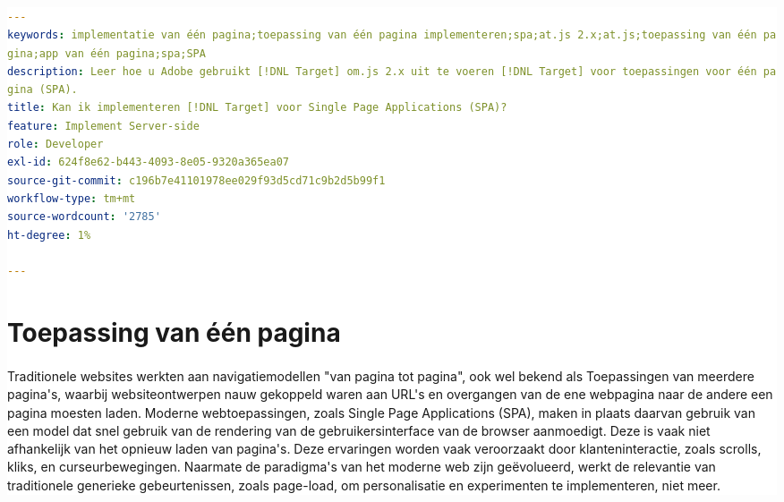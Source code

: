 ```yaml
---
keywords: implementatie van één pagina;toepassing van één pagina implementeren;spa;at.js 2.x;at.js;toepassing van één pagina;app van één pagina;spa;SPA
description: Leer hoe u Adobe gebruikt [!DNL Target] om.js 2.x uit te voeren [!DNL Target] voor toepassingen voor één pagina (SPA).
title: Kan ik implementeren [!DNL Target] voor Single Page Applications (SPA)?
feature: Implement Server-side
role: Developer
exl-id: 624f8e62-b443-4093-8e05-9320a365ea07
source-git-commit: c196b7e41101978ee029f93d5cd71c9b2d5b99f1
workflow-type: tm+mt
source-wordcount: '2785'
ht-degree: 1%

---
```


# Toepassing van één pagina

Traditionele websites werkten aan navigatiemodellen &quot;van pagina tot pagina&quot;, ook wel bekend als Toepassingen van meerdere pagina&#39;s, waarbij websiteontwerpen nauw gekoppeld waren aan URL&#39;s en overgangen van de ene webpagina naar de andere een pagina moesten laden. Moderne webtoepassingen, zoals Single Page Applications (SPA), maken in plaats daarvan gebruik van een model dat snel gebruik van de rendering van de gebruikersinterface van de browser aanmoedigt. Deze is vaak niet afhankelijk van het opnieuw laden van pagina&#39;s. Deze ervaringen worden vaak veroorzaakt door klanteninteractie, zoals scrolls, kliks, en curseurbewegingen. Naarmate de paradigma&#39;s van het moderne web zijn geëvolueerd, werkt de relevantie van traditionele generieke gebeurtenissen, zoals page-load, om personalisatie en experimenten te implementeren, niet meer.

